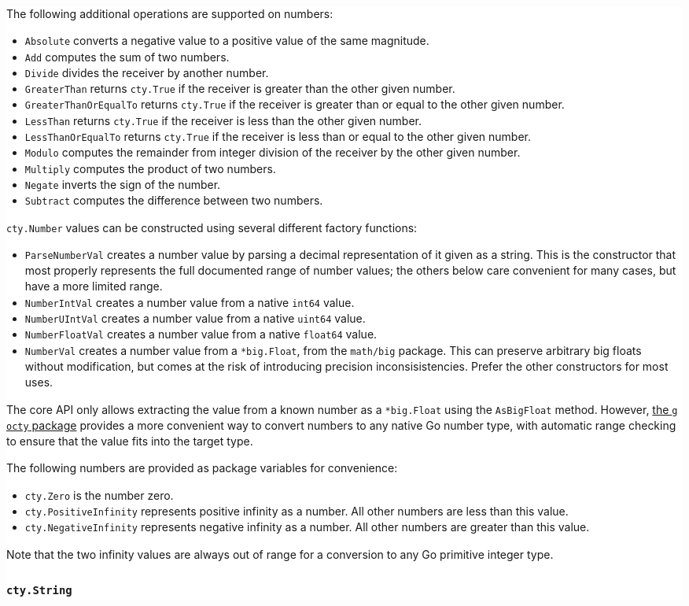 The following additional operations are supported on numbers:

* `Absolute` converts a negative value to a positive value of the same
  magnitude.
* `Add` computes the sum of two numbers.
* `Divide` divides the receiver by another number.
* `GreaterThan` returns `cty.True` if the receiver is greater than the other
  given number.
* `GreaterThanOrEqualTo` returns `cty.True` if the receiver is greater than or
  equal to the other given number.
* `LessThan` returns `cty.True` if the receiver is less than the other given
  number.
* `LessThanOrEqualTo` returns `cty.True` if the receiver is less than or
  equal to the other given number.
* `Modulo` computes the remainder from integer division of the receiver by
  the other given number.
* `Multiply` computes the product of two numbers.
* `Negate` inverts the sign of the number.
* `Subtract` computes the difference between two numbers.

`cty.Number` values can be constructed using several different factory
functions:

* `ParseNumberVal` creates a number value by parsing a decimal representation
  of it given as a string. This is the constructor that most properly
  represents the full documented range of number values; the others below
  care convenient for many cases, but have a more limited range.
* `NumberIntVal` creates a number value from a native `int64` value.
* `NumberUIntVal` creates a number value from a native `uint64` value.
* `NumberFloatVal` creates a number value from a native `float64` value.
* `NumberVal` creates a number value from a `*big.Float`, from the `math/big` package.
  This can preserve arbitrary big floats without modification, but comes
  at the risk of introducing precision inconsisistencies. Prefer the other
  constructors for most uses.

The core API only allows extracting the value from a known number as a
`*big.Float` using the `AsBigFloat` method. However,
[the `gocty` package](./gocty.md) provides a more convenient way to convert
numbers to any native Go number type, with automatic range checking to ensure
that the value fits into the target type.

The following numbers are provided as package variables for convenience:

* `cty.Zero` is the number zero.
* `cty.PositiveInfinity` represents positive infinity as a number. All other
  numbers are less than this value.
* `cty.NegativeInfinity` represents negative infinity as a number. All other
  numbers are greater than this value.

Note that the two infinity values are always out of range for a conversion to
any Go primitive integer type.

### `cty.String`
